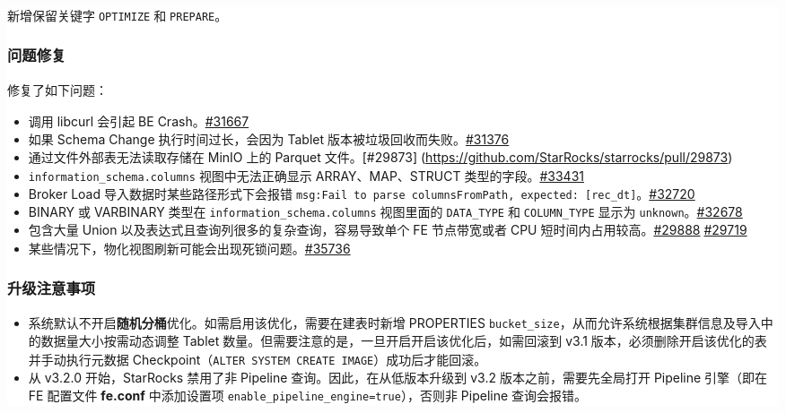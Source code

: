 新增保留关键字 `OPTIMIZE` 和 `PREPARE`。

### 问题修复

修复了如下问题：

- 调用 libcurl 会引起 BE Crash。[#31667](https://github.com/StarRocks/starrocks/pull/31667)
- 如果 Schema Change 执行时间过长，会因为 Tablet 版本被垃圾回收而失败。[#31376](https://github.com/StarRocks/starrocks/pull/31376)
- 通过文件外部表无法读取存储在 MinIO 上的 Parquet 文件。[#29873] (https://github.com/StarRocks/starrocks/pull/29873)
- `information_schema.columns` 视图中无法正确显示 ARRAY、MAP、STRUCT 类型的字段。[#33431](https://github.com/StarRocks/starrocks/pull/33431)
- Broker Load 导入数据时某些路径形式下会报错 `msg:Fail to parse columnsFromPath, expected: [rec_dt]`。[#32720](https://github.com/StarRocks/starrocks/pull/32720)
- BINARY 或 VARBINARY 类型在 `information_schema.columns` 视图里面的 `DATA_TYPE` 和 `COLUMN_TYPE` 显示为 `unknown`。[#32678](https://github.com/StarRocks/starrocks/pull/32678)
- 包含大量 Union 以及表达式且查询列很多的复杂查询，容易导致单个 FE 节点带宽或者 CPU 短时间内占用较高。[#29888](https://github.com/StarRocks/starrocks/pull/29888)  [#29719](https://github.com/StarRocks/starrocks/pull/29719)
- 某些情况下，物化视图刷新可能会出现死锁问题。[#35736](https://github.com/StarRocks/starrocks/pull/35736)

### 升级注意事项

- 系统默认不开启**随机分桶**优化。如需启用该优化，需要在建表时新增 PROPERTIES `bucket_size`，从而允许系统根据集群信息及导入中的数据量大小按需动态调整 Tablet 数量。但需要注意的是，一旦开启开启该优化后，如需回滚到 v3.1 版本，必须删除开启该优化的表并手动执行元数据 Checkpoint（`ALTER SYSTEM CREATE IMAGE`）成功后才能回滚。
- 从 v3.2.0 开始，StarRocks 禁用了非 Pipeline 查询。因此，在从低版本升级到 v3.2 版本之前，需要先全局打开 Pipeline 引擎（即在 FE 配置文件 **fe.conf** 中添加设置项 `enable_pipeline_engine=true`），否则非 Pipeline 查询会报错。

